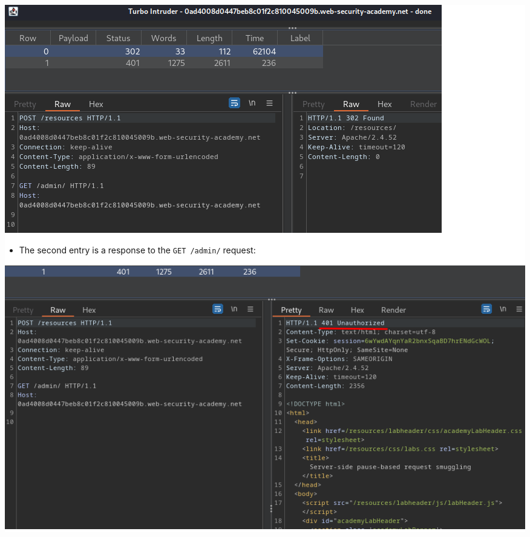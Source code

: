 ![](https://github.com/siunam321/CTF-Writeups/blob/main/Portswigger-Labs/HTTP-Request-Smuggling/Smuggling-22/images/Pasted%20image%2020230226193723.png)

- The second entry is a response to the `GET /admin/` request:

![](https://github.com/siunam321/CTF-Writeups/blob/main/Portswigger-Labs/HTTP-Request-Smuggling/Smuggling-22/images/Pasted%20image%2020230226193803.png)
